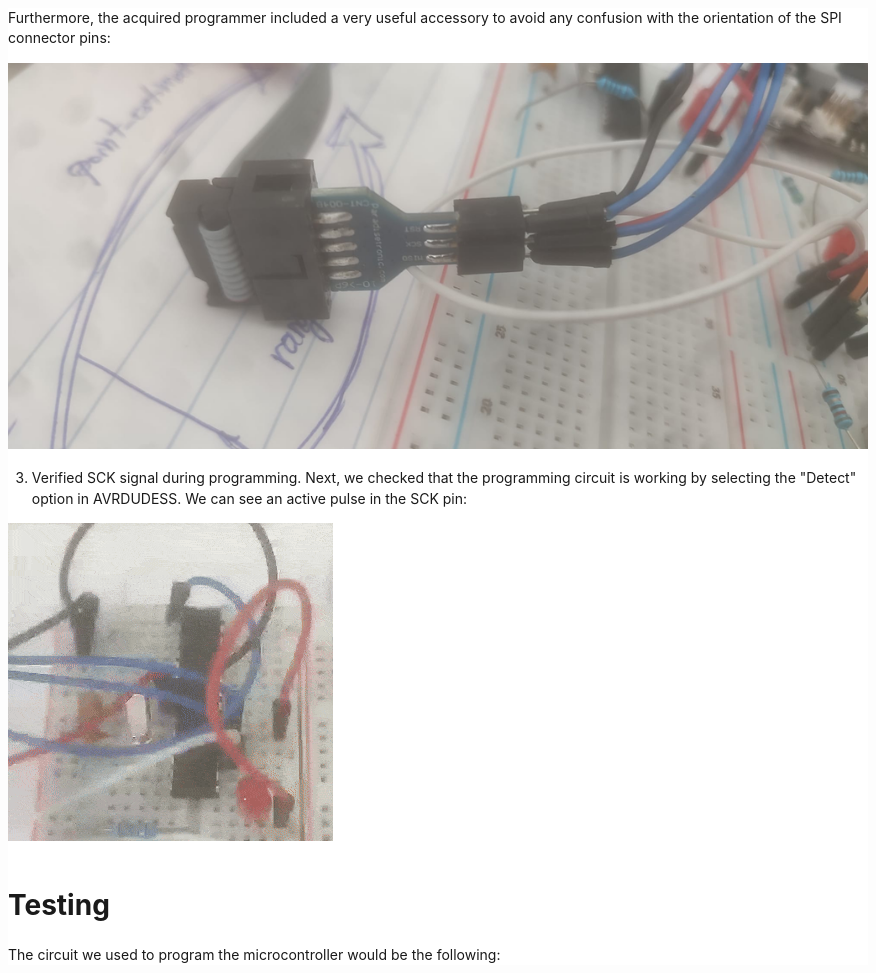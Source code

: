 Furthermore, the acquired programmer included a very useful accessory to avoid any confusion with the orientation of the SPI connector pins:

![interfac_10_to_6_SPI](../assets/blog_images/2025-04-23-ATMega328P_two_leds/interfac_10_to_6_SPI.jpg)

3. Verified SCK signal during programming. Next, we checked that the programming circuit is working by selecting the "Detect" option in AVRDUDESS. We can see an active pulse in the SCK pin:

![sck_detect](../assets/blog_images/2025-04-23-ATMega328P_two_leds/sck_detect.gif)

# Testing

The circuit we used to program the microcontroller would be the following:
